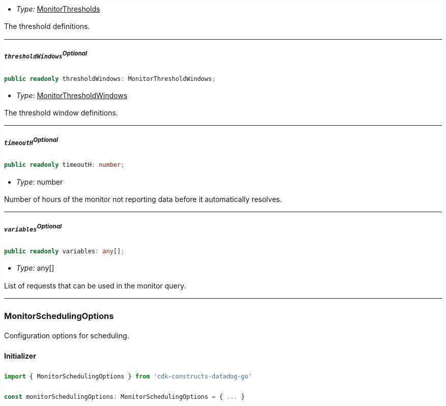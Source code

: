 - *Type:* <a href="#cdk-constructs-datadog-go.MonitorThresholds">MonitorThresholds</a>

The threshold definitions.

---

##### `thresholdWindows`<sup>Optional</sup> <a name="thresholdWindows" id="cdk-constructs-datadog-go.MonitorOptions.property.thresholdWindows"></a>

```typescript
public readonly thresholdWindows: MonitorThresholdWindows;
```

- *Type:* <a href="#cdk-constructs-datadog-go.MonitorThresholdWindows">MonitorThresholdWindows</a>

The threshold window definitions.

---

##### `timeoutH`<sup>Optional</sup> <a name="timeoutH" id="cdk-constructs-datadog-go.MonitorOptions.property.timeoutH"></a>

```typescript
public readonly timeoutH: number;
```

- *Type:* number

Number of hours of the monitor not reporting data before it automatically resolves.

---

##### `variables`<sup>Optional</sup> <a name="variables" id="cdk-constructs-datadog-go.MonitorOptions.property.variables"></a>

```typescript
public readonly variables: any[];
```

- *Type:* any[]

List of requests that can be used in the monitor query.

---

### MonitorSchedulingOptions <a name="MonitorSchedulingOptions" id="cdk-constructs-datadog-go.MonitorSchedulingOptions"></a>

Configuration options for scheduling.

#### Initializer <a name="Initializer" id="cdk-constructs-datadog-go.MonitorSchedulingOptions.Initializer"></a>

```typescript
import { MonitorSchedulingOptions } from 'cdk-constructs-datadog-go'

const monitorSchedulingOptions: MonitorSchedulingOptions = { ... }
```

